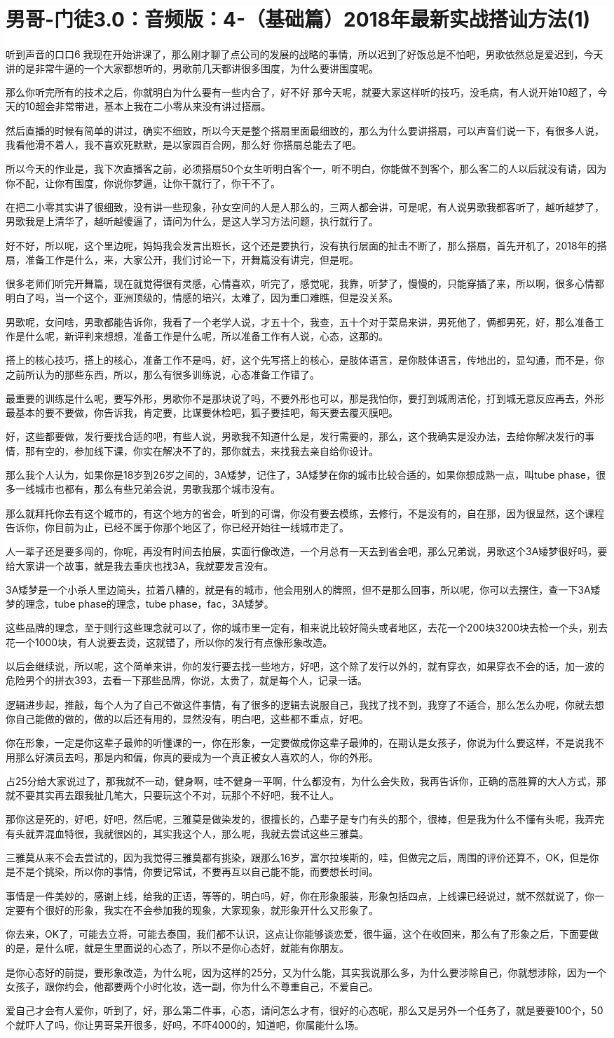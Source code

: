 # 男哥-门徒3.0：音频版：4-（基础篇）2018年最新实战搭讪方法(1)

听到声音的口口6 我现在开始讲课了，那么刚才聊了点公司的发展的战略的事情，所以迟到了好饭总是不怕吧，男歌依然总是爱迟到，今天讲的是非常牛逼的一个大家都想听的，男歌前几天都讲很多围度，为什么要讲围度呢。

那么你听完所有的技术之后，你就明白为什么要有一些内合了，好不好 那今天呢，就要大家这样听的技巧，没毛病，有人说开始10超了，今天的10超会非常带进，基本上我在二小零从来没有讲过搭扇。

然后直播的时候有简单的讲过，确实不细致，所以今天是整个搭扇里面最细致的，那么为什么要讲搭扇，可以声音们说一下，有很多人说，我看他滑不着人，我不喜欢死默默，是以家园百合网，那么好 你搭扇总能去了吧。

所以今天的作业是，我下次直播客之前，必须搭扇50个女生听明白客个一，听不明白，你能做不到客个，那么客二的人以后就没有请，因为你不配，让你有围度，你说你梦逼，让你干就行了，你干不了。

在把二小零其实讲了很细致，没有讲一些现象，孙女空间的人是人那么的，三两人都会讲，可是呢，有人说男歌我都客听了，越听越梦了，男歌我是上清华了，越听越傻逼了，请问为什么，是这人学习方法问题，执行就行了。

好不好，所以呢，这个里边呢，妈妈我会发言出班长，这个还是要执行，没有执行层面的扯击不断了，那么搭扇，首先开机了，2018年的搭扇，准备工作是什么，来，大家公开，我们讨论一下，开舞篇没有讲完，但是呢。

很多老师们听完开舞篇，现在就觉得很有灵感，心情喜欢，听完了，感觉呢，我靠，听梦了，慢慢的，只能穿插了来，所以啊，很多心情都明白了吗，当一个这个，亚洲顶级的，情感的培兴，太难了，因为重口难瞧，但是没关系。

男歌呢，女问啥，男歌都能告诉你，我看了一个老学人说，才五十个，我查，五十个对于菜鳥来讲，男死他了，俩都男死，好，那么准备工作是什么呢，新评判来想想，准备工作是什么呢，所以准备工作有人说，心态，这那的。

搭上的核心技巧，搭上的核心，准备工作不是吗，好，这个先写搭上的核心，是肢体语言，是你肢体语言，传地出的，显勾通，而不是，你之前所认为的那些东西，所以，那么有很多训练说，心态准备工作错了。

最重要的训练是什么呢，要写外形，男歌你不是那块说了吗，不要外形也可以，那是我怕你，要打到城周洁伦，打到城无意反应再去，外形最基本的要不要做，你告诉我，肯定要，比谋要休检吧，狐子要挂吧，每天要去覆灭膜吧。

好，这些都要做，发行要找合适的吧，有些人说，男歌我不知道什么是，发行需要的，那么，这个我确实是没办法，去给你解决发行的事情，那有空的，参加线下课，你实在解决不了的，那你就去，来找我去亲自给你设计。

那么我个人认为，如果你是18岁到26岁之间的，3A矮梦，记住了，3A矮梦在你的城市比较合适的，如果你想成熟一点，叫tube phase，很多一线城市也都有，那么有些兄弟会说，男歌我那个城市没有。

那么就拜托你去有这个城市的，有这个地方的省会，听到的可谓，你没有要去模练，去修行，不是没有的，自在那，因为很显然，这个课程告诉你，你目前为止，已经不属于你那个地区了，你已经开始往一线城市走了。

人一辈子还是要多闯的，你呢，再没有时间去拍展，实面行像改造，一个月总有一天去到省会吧，那么兄弟说，男歌这个3A矮梦很好吗，要给大家讲一个故事，就是我去重庆也找3A，我就要发言没有。

3A矮梦是一个小杀人里边简头，拉着八糟的，就是有的城市，他会用别人的牌照，但不是那么回事，所以呢，你可以去摆住，查一下3A矮梦的理念，tube phase的理念，tube phase，fac，3A矮梦。

这些品牌的理念，至于则行这些理念就可以了，你的城市里一定有，相来说比较好简头或者地区，去花一个200块3200块去检一个头，别去花一个1000块，有人说要去烫，这就错了，所以你的发行有点像形象改造。

以后会继续说，所以呢，这个简单来讲，你的发行要去找一些地方，好吧，这个除了发行以外的，就有穿衣，如果穿衣不会的话，加一波的危险男个的拼衣393，去看一下那些品牌，你说，太贵了，就是每个人，记录一话。

逻辑进步起，推敲，每个人为了自己不做这件事情，有了很多的逻辑去说服自己，我找了找不到，我穿了不适合，那么怎么办呢，你就去想你自己能做的做的，做的以后还有用的，显然没有，明白吧，这些都不重点，好吧。

你在形象，一定是你这辈子最帅的听懂课的一，你在形象，一定要做成你这辈子最帅的，在期认是女孩子，你说为什么要这样，不是说我不用那么好演员去吗，那是内和偏，你真的要成为一个真正被女人喜欢的人，你的外形。

占25分给大家说过了，那我就不一动，健身啊，哇不健身一平啊，什么都没有，为什么会失败，我再告诉你，正确的高胜算的大人方式，那就不要其实再去跟我扯几笔大，只要玩这个不对，玩那个不好吧，我不让人。

那你这是死的，好吧，好吧，然后呢，三雅莫是做染发的，很擅长的，凸辈子是专门有头的那个，很棒，但是我为什么不懂有头呢，我弄完有头就弄混血特很，我就很凶的，其实我这个人，那么呢，我就去尝试这些三雅莫。

三雅莫从来不会去尝试的，因为我觉得三雅莫都有挑染，跟那么16岁，富尔拉埃斯的，哇，但做完之后，周围的评价还算不，OK，但是你是不是个挑染，所以你的事情，你要记常试，不要再互以自己能不能，而要想长时间。

事情是一件美妙的，感谢上线，给我的正语，等等的，明白吗，好，你在形象服装，形象包括四点，上线课已经说过，就不然就说了，你一定要有个很好的形象，我实在不会参加我的现象，大家现象，就形象开什么又形象了。

你去来，OK了，可能去立将，可能去泰国，我们都不认识，这点让你能够谈恋爱，很牛逼，这个在收回来，那么有了形象之后，下面要做的是，是什么呢，就是生里面说的心态了，所以不是你心态好，就能有你朋友。

是你心态好的前提，要形象改造，为什么呢，因为这样的25分，又为什么能，其实我说那么多，为什么要涉除自己，你就想涉除，因为一个女孩子，跟你约会，他都要两个小时化妆，选一副，你为什么不尊重自己，不爱自己。

爱自己才会有人爱你，听到了，好，那么第二件事，心态，请问怎么才有，很好的心态呢，那么又是另外一个任务了，就是要要100个，50个就吓人了吗，你让男哥呆开很多，好吗，不吓4000的，知道吧，你属能什么场。
